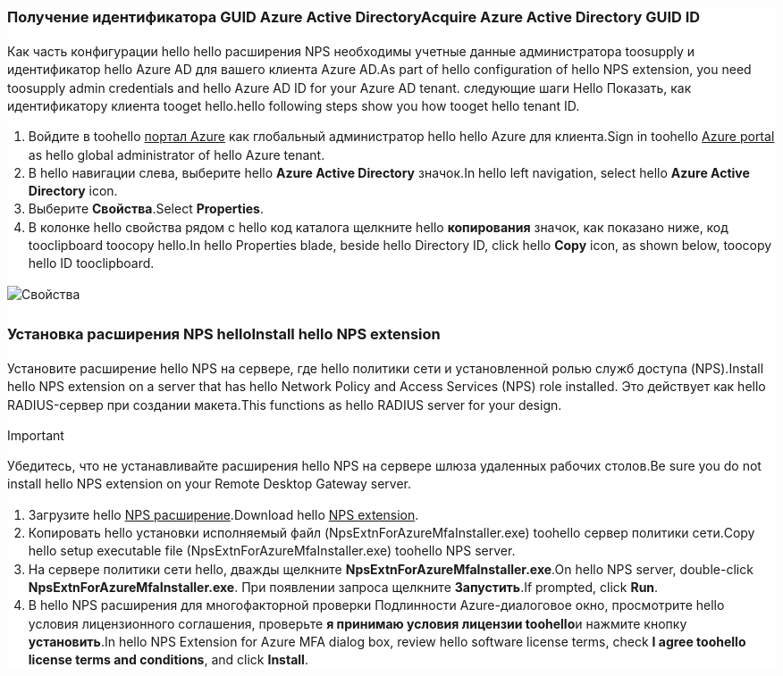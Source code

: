 ### <a name="acquire-azure-active-directory-guid-id"></a><span data-ttu-id="3fa65-184">Получение идентификатора GUID Azure Active Directory</span><span class="sxs-lookup"><span data-stu-id="3fa65-184">Acquire Azure Active Directory GUID ID</span></span>

<span data-ttu-id="3fa65-185">Как часть конфигурации hello hello расширения NPS необходимы учетные данные администратора toosupply и идентификатор hello Azure AD для вашего клиента Azure AD.</span><span class="sxs-lookup"><span data-stu-id="3fa65-185">As part of hello configuration of hello NPS extension, you need toosupply admin credentials and hello Azure AD ID for your Azure AD tenant.</span></span> <span data-ttu-id="3fa65-186">следующие шаги Hello Показать, как идентификатору клиента tooget hello.</span><span class="sxs-lookup"><span data-stu-id="3fa65-186">hello following steps show you how tooget hello tenant ID.</span></span>

1. <span data-ttu-id="3fa65-187">Войдите в toohello [портал Azure](https://portal.azure.com) как глобальный администратор hello hello Azure для клиента.</span><span class="sxs-lookup"><span data-stu-id="3fa65-187">Sign in toohello [Azure portal](https://portal.azure.com) as hello global administrator of hello Azure tenant.</span></span>
2. <span data-ttu-id="3fa65-188">В hello навигации слева, выберите hello **Azure Active Directory** значок.</span><span class="sxs-lookup"><span data-stu-id="3fa65-188">In hello left navigation, select hello **Azure Active Directory** icon.</span></span>
3. <span data-ttu-id="3fa65-189">Выберите **Свойства**.</span><span class="sxs-lookup"><span data-stu-id="3fa65-189">Select **Properties**.</span></span>
4. <span data-ttu-id="3fa65-190">В колонке hello свойства рядом с hello код каталога щелкните hello **копирования** значок, как показано ниже, код tooclipboard toocopy hello.</span><span class="sxs-lookup"><span data-stu-id="3fa65-190">In hello Properties blade, beside hello Directory ID, click hello **Copy** icon, as shown below, toocopy hello ID tooclipboard.</span></span>

 ![Свойства](./media/nps-extension-remote-desktop-gateway/image1.png)

### <a name="install-hello-nps-extension"></a><span data-ttu-id="3fa65-192">Установка расширения NPS hello</span><span class="sxs-lookup"><span data-stu-id="3fa65-192">Install hello NPS extension</span></span>
<span data-ttu-id="3fa65-193">Установите расширение hello NPS на сервере, где hello политики сети и установленной ролью служб доступа (NPS).</span><span class="sxs-lookup"><span data-stu-id="3fa65-193">Install hello NPS extension on a server that has hello Network Policy and Access Services (NPS) role installed.</span></span> <span data-ttu-id="3fa65-194">Это действует как hello RADIUS-сервер при создании макета.</span><span class="sxs-lookup"><span data-stu-id="3fa65-194">This functions as hello RADIUS server for your design.</span></span> 

>[!Important]
> <span data-ttu-id="3fa65-195">Убедитесь, что не устанавливайте расширения hello NPS на сервере шлюза удаленных рабочих столов.</span><span class="sxs-lookup"><span data-stu-id="3fa65-195">Be sure you do not install hello NPS extension on your Remote Desktop Gateway server.</span></span>
> 

1. <span data-ttu-id="3fa65-196">Загрузите hello [NPS расширение](https://aka.ms/npsmfa).</span><span class="sxs-lookup"><span data-stu-id="3fa65-196">Download hello [NPS extension](https://aka.ms/npsmfa).</span></span> 
2. <span data-ttu-id="3fa65-197">Копировать hello установки исполняемый файл (NpsExtnForAzureMfaInstaller.exe) toohello сервер политики сети.</span><span class="sxs-lookup"><span data-stu-id="3fa65-197">Copy hello setup executable file (NpsExtnForAzureMfaInstaller.exe) toohello NPS server.</span></span>
3. <span data-ttu-id="3fa65-198">На сервере политики сети hello, дважды щелкните **NpsExtnForAzureMfaInstaller.exe**.</span><span class="sxs-lookup"><span data-stu-id="3fa65-198">On hello NPS server, double-click **NpsExtnForAzureMfaInstaller.exe**.</span></span> <span data-ttu-id="3fa65-199">При появлении запроса щелкните **Запустить**.</span><span class="sxs-lookup"><span data-stu-id="3fa65-199">If prompted, click **Run**.</span></span>
4. <span data-ttu-id="3fa65-200">В hello NPS расширения для многофакторной проверки Подлинности Azure-диалоговое окно, просмотрите hello условия лицензионного соглашения, проверьте **я принимаю условия лицензии toohello**и нажмите кнопку **установить**.</span><span class="sxs-lookup"><span data-stu-id="3fa65-200">In hello NPS Extension for Azure MFA dialog box, review hello software license terms, check **I agree toohello license terms and conditions**, and click **Install**.</span></span>
 